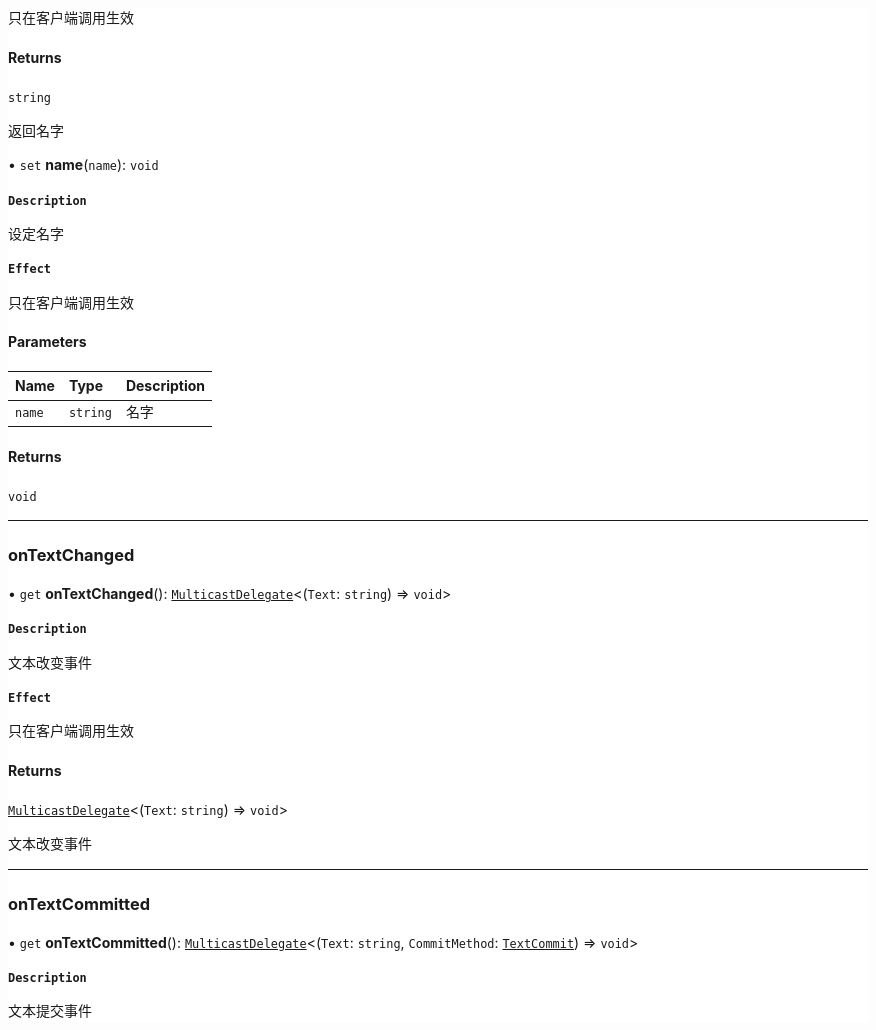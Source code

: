 只在客户端调用生效

#### Returns

`string`

返回名字

• `set` **name**(`name`): `void`

**`Description`**

设定名字

**`Effect`**

只在客户端调用生效

#### Parameters

| Name   | Type     | Description |
| :----- | :------- | :---------- |
| `name` | `string` | 名字        |

#### Returns

`void`

---

### onTextChanged

• `get` **onTextChanged**(): [`MulticastDelegate`](Type.Type.MulticastDelegate.md)<(`Text`: `string`) => `void`\>

**`Description`**

文本改变事件

**`Effect`**

只在客户端调用生效

#### Returns

[`MulticastDelegate`](Type.Type.MulticastDelegate.md)<(`Text`: `string`) => `void`\>

文本改变事件

---

### onTextCommitted

• `get` **onTextCommitted**(): [`MulticastDelegate`](Type.Type.MulticastDelegate.md)<(`Text`: `string`, `CommitMethod`: [`TextCommit`](../enums/UI.UI.TextCommit.md)) => `void`\>

**`Description`**

文本提交事件
